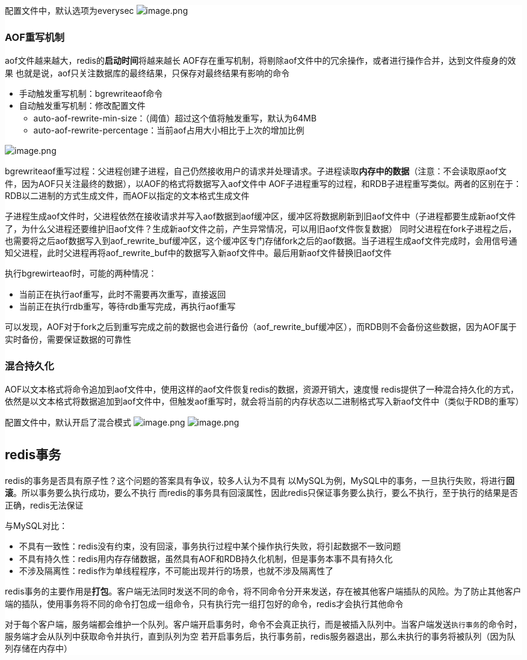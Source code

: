 配置文件中，默认选项为everysec
![image.png](https://s2.loli.net/2023/11/02/ePd9ZVvQDonyLcl.png)

### AOF重写机制
aof文件越来越大，redis的**启动时间**将越来越长
AOF存在重写机制，将剔除aof文件中的冗余操作，或者进行操作合并，达到文件瘦身的效果
也就是说，aof只关注数据库的最终结果，只保存对最终结果有影响的命令

- 手动触发重写机制：bgrewriteaof命令
- 自动触发重写机制：修改配置文件
  - auto-aof-rewrite-min-size：（阈值）超过这个值将触发重写，默认为64MB
  - auto-aof-rewrite-percentage：当前aof占用大小相比于上次的增加比例

![image.png](https://s2.loli.net/2023/11/02/wrP1B3F7URtVXdg.png)

bgrewriteaof重写过程：父进程创建子进程，自己仍然接收用户的请求并处理请求。子进程读取**内存中的数据**（注意：不会读取原aof文件，因为AOF只关注最终的数据），以AOF的格式将数据写入aof文件中
AOF子进程重写的过程，和RDB子进程重写类似。两者的区别在于：RDB以二进制的方式生成文件，而AOF以指定的文本格式生成文件

子进程生成aof文件时，父进程依然在接收请求并写入aof数据到aof缓冲区，缓冲区将数据刷新到旧aof文件中（子进程都要生成新aof文件了，为什么父进程还要维护旧aof文件？生成新aof文件之前，产生异常情况，可以用旧aof文件恢复数据）
同时父进程在fork子进程之后，也需要将之后aof数据写入到aof_rewrite_buf缓冲区，这个缓冲区专门存储fork之后的aof数据。当子进程生成aof文件完成时，会用信号通知父进程，此时父进程再将aof_rewrite_buf中的数据写入新aof文件中。最后用新aof文件替换旧aof文件

执行bgrewirteaof时，可能的两种情况：
- 当前正在执行aof重写，此时不需要再次重写，直接返回
- 当前正在执行rdb重写，等待rdb重写完成，再执行aof重写

可以发现，AOF对于fork之后到重写完成之前的数据也会进行备份（aof_rewrite_buf缓冲区），而RDB则不会备份这些数据，因为AOF属于实时备份，需要保证数据的可靠性

### 混合持久化
AOF以文本格式将命令追加到aof文件中，使用这样的aof文件恢复redis的数据，资源开销大，速度慢
redis提供了一种混合持久化的方式，依然是以文本格式将数据追加到aof文件中，但触发aof重写时，就会将当前的内存状态以二进制格式写入新aof文件中（类似于RDB的重写）

配置文件中，默认开启了混合模式
![image.png](https://s2.loli.net/2023/11/03/Z2cq74vd3DLJzVO.png)
![image.png](https://s2.loli.net/2023/11/03/ZTKRw6nb1L2JgBO.png)
## redis事务
redis的事务是否具有原子性？这个问题的答案具有争议，较多人认为不具有
以MySQL为例，MySQL中的事务，一旦执行失败，将进行**回滚**。所以事务要么执行成功，要么不执行
而redis的事务具有回滚属性，因此redis只保证事务要么执行，要么不执行，至于执行的结果是否正确，redis无法保证

与MySQL对比：
- 不具有一致性：redis没有约束，没有回滚，事务执行过程中某个操作执行失败，将引起数据不一致问题
- 不具有持久性：redis用内存存储数据，虽然具有AOF和RDB持久化机制，但是事务本事不具有持久化
- 不涉及隔离性：redis作为单线程程序，不可能出现并行的场景，也就不涉及隔离性了

redis事务的主要作用是**打包**。客户端无法同时发送不同的命令，将不同命令分开来发送，存在被其他客户端插队的风险。为了防止其他客户端的插队，使用事务将不同的命令打包成一组命令，只有执行完一组打包好的命令，redis才会执行其他命令

对于每个客户端，服务端都会维护一个队列。客户端开启事务时，命令不会真正执行，而是被插入队列中。当客户端发送`执行事务`的命令时，服务端才会从队列中获取命令并执行，直到队列为空
若开启事务后，执行事务前，redis服务器退出，那么未执行的事务将被队列（因为队列存储在内存中）
